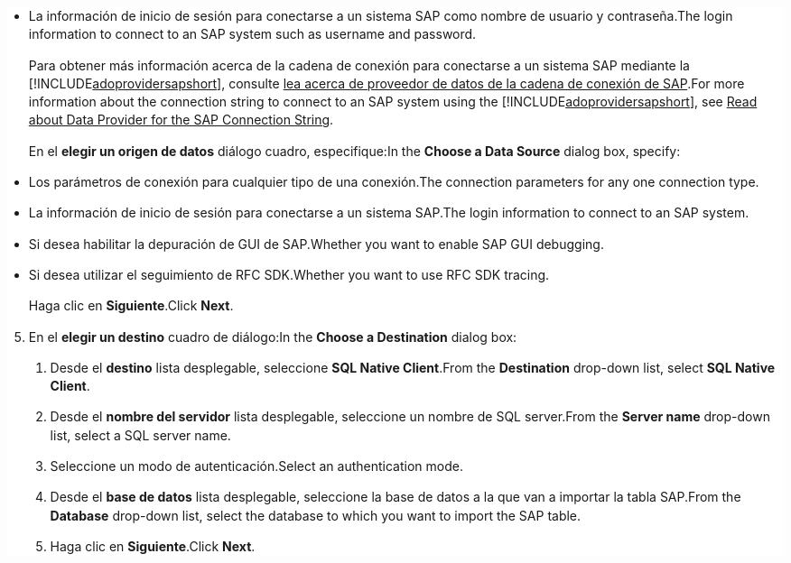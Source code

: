    - <span data-ttu-id="35d8f-121">La información de inicio de sesión para conectarse a un sistema SAP como nombre de usuario y contraseña.</span><span class="sxs-lookup"><span data-stu-id="35d8f-121">The login information to connect to an SAP system such as username and password.</span></span>  
  
     <span data-ttu-id="35d8f-122">Para obtener más información acerca de la cadena de conexión para conectarse a un sistema SAP mediante la [!INCLUDE[adoprovidersapshort](../../includes/adoprovidersapshort-md.md)], consulte [lea acerca de proveedor de datos de la cadena de conexión de SAP](../../adapters-and-accelerators/adapter-sap/read-about-data-provider-types-for-the-sap-connection-string.md).</span><span class="sxs-lookup"><span data-stu-id="35d8f-122">For more information about the connection string to connect to an SAP system using the [!INCLUDE[adoprovidersapshort](../../includes/adoprovidersapshort-md.md)], see [Read about Data Provider for the SAP Connection String](../../adapters-and-accelerators/adapter-sap/read-about-data-provider-types-for-the-sap-connection-string.md).</span></span>  
  
     <span data-ttu-id="35d8f-123">En el **elegir un origen de datos** diálogo cuadro, especifique:</span><span class="sxs-lookup"><span data-stu-id="35d8f-123">In the **Choose a Data Source** dialog box, specify:</span></span>  
  
   - <span data-ttu-id="35d8f-124">Los parámetros de conexión para cualquier tipo de una conexión.</span><span class="sxs-lookup"><span data-stu-id="35d8f-124">The connection parameters for any one connection type.</span></span>  
  
   - <span data-ttu-id="35d8f-125">La información de inicio de sesión para conectarse a un sistema SAP.</span><span class="sxs-lookup"><span data-stu-id="35d8f-125">The login information to connect to an SAP system.</span></span>  
  
   - <span data-ttu-id="35d8f-126">Si desea habilitar la depuración de GUI de SAP.</span><span class="sxs-lookup"><span data-stu-id="35d8f-126">Whether you want to enable SAP GUI debugging.</span></span>  
  
   - <span data-ttu-id="35d8f-127">Si desea utilizar el seguimiento de RFC SDK.</span><span class="sxs-lookup"><span data-stu-id="35d8f-127">Whether you want to use RFC SDK tracing.</span></span>  
  
     <span data-ttu-id="35d8f-128">Haga clic en **Siguiente**.</span><span class="sxs-lookup"><span data-stu-id="35d8f-128">Click **Next**.</span></span>  
  
5. <span data-ttu-id="35d8f-129">En el **elegir un destino** cuadro de diálogo:</span><span class="sxs-lookup"><span data-stu-id="35d8f-129">In the **Choose a Destination** dialog box:</span></span>  
  
   1.  <span data-ttu-id="35d8f-130">Desde el **destino** lista desplegable, seleccione **SQL Native Client**.</span><span class="sxs-lookup"><span data-stu-id="35d8f-130">From the **Destination** drop-down list, select **SQL Native Client**.</span></span>  
  
   2.  <span data-ttu-id="35d8f-131">Desde el **nombre del servidor** lista desplegable, seleccione un nombre de SQL server.</span><span class="sxs-lookup"><span data-stu-id="35d8f-131">From the **Server name** drop-down list, select a SQL server name.</span></span>  
  
   3.  <span data-ttu-id="35d8f-132">Seleccione un modo de autenticación.</span><span class="sxs-lookup"><span data-stu-id="35d8f-132">Select an authentication mode.</span></span>  
  
   4.  <span data-ttu-id="35d8f-133">Desde el **base de datos** lista desplegable, seleccione la base de datos a la que van a importar la tabla SAP.</span><span class="sxs-lookup"><span data-stu-id="35d8f-133">From the **Database** drop-down list, select the database to which you want to import the SAP table.</span></span>  
  
   5.  <span data-ttu-id="35d8f-134">Haga clic en **Siguiente**.</span><span class="sxs-lookup"><span data-stu-id="35d8f-134">Click **Next**.</span></span>  
  